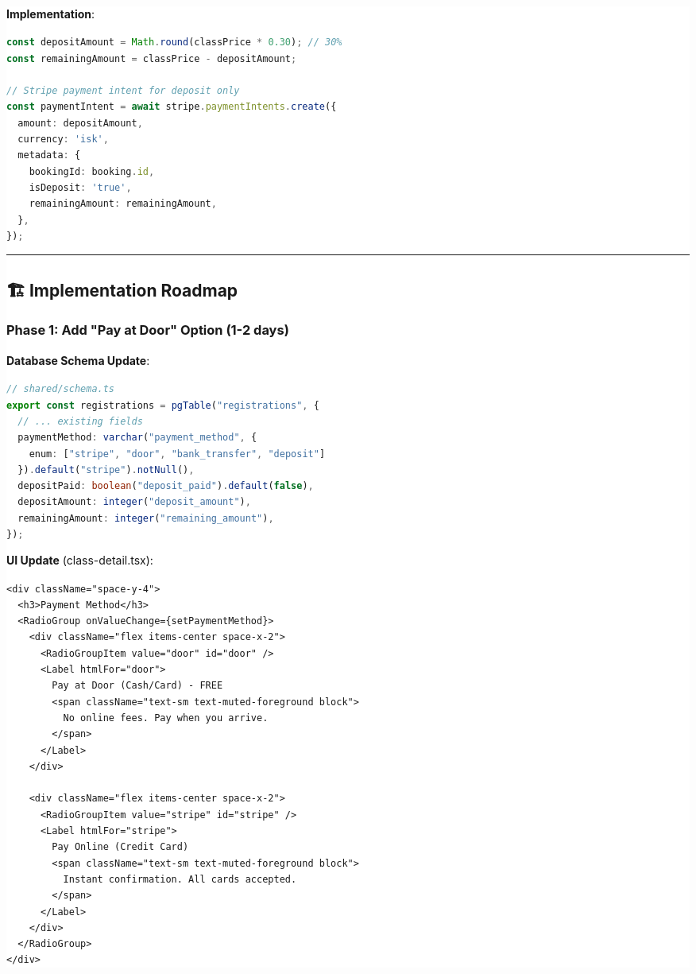 **Implementation**:
```typescript
const depositAmount = Math.round(classPrice * 0.30); // 30%
const remainingAmount = classPrice - depositAmount;

// Stripe payment intent for deposit only
const paymentIntent = await stripe.paymentIntents.create({
  amount: depositAmount,
  currency: 'isk',
  metadata: {
    bookingId: booking.id,
    isDeposit: 'true',
    remainingAmount: remainingAmount,
  },
});
```

---

## 🏗️ Implementation Roadmap

### Phase 1: Add "Pay at Door" Option (1-2 days)

**Database Schema Update**:
```typescript
// shared/schema.ts
export const registrations = pgTable("registrations", {
  // ... existing fields
  paymentMethod: varchar("payment_method", {
    enum: ["stripe", "door", "bank_transfer", "deposit"]
  }).default("stripe").notNull(),
  depositPaid: boolean("deposit_paid").default(false),
  depositAmount: integer("deposit_amount"),
  remainingAmount: integer("remaining_amount"),
});
```

**UI Update** (class-detail.tsx):
```tsx
<div className="space-y-4">
  <h3>Payment Method</h3>
  <RadioGroup onValueChange={setPaymentMethod}>
    <div className="flex items-center space-x-2">
      <RadioGroupItem value="door" id="door" />
      <Label htmlFor="door">
        Pay at Door (Cash/Card) - FREE
        <span className="text-sm text-muted-foreground block">
          No online fees. Pay when you arrive.
        </span>
      </Label>
    </div>

    <div className="flex items-center space-x-2">
      <RadioGroupItem value="stripe" id="stripe" />
      <Label htmlFor="stripe">
        Pay Online (Credit Card)
        <span className="text-sm text-muted-foreground block">
          Instant confirmation. All cards accepted.
        </span>
      </Label>
    </div>
  </RadioGroup>
</div>
```
